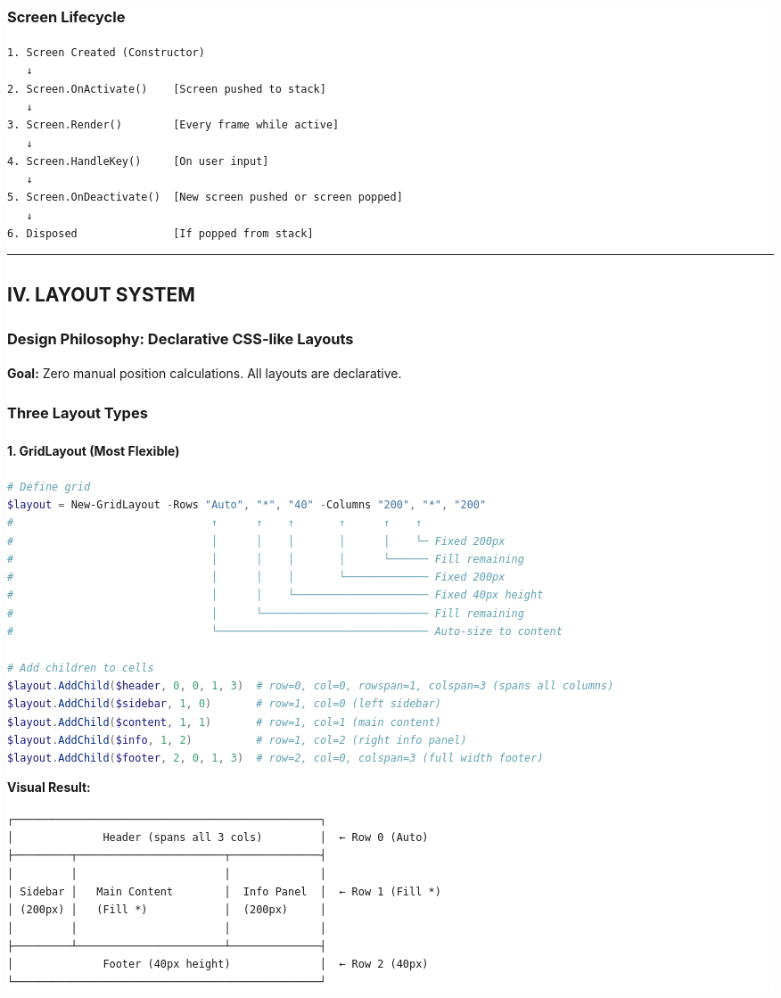 ### **Screen Lifecycle**

```
1. Screen Created (Constructor)
   ↓
2. Screen.OnActivate()    [Screen pushed to stack]
   ↓
3. Screen.Render()        [Every frame while active]
   ↓
4. Screen.HandleKey()     [On user input]
   ↓
5. Screen.OnDeactivate()  [New screen pushed or screen popped]
   ↓
6. Disposed               [If popped from stack]
```

---

## **IV. LAYOUT SYSTEM**

### **Design Philosophy: Declarative CSS-like Layouts**

**Goal:** Zero manual position calculations. All layouts are declarative.

### **Three Layout Types**

#### **1. GridLayout** (Most Flexible)

```powershell
# Define grid
$layout = New-GridLayout -Rows "Auto", "*", "40" -Columns "200", "*", "200"
#                               ↑      ↑    ↑       ↑      ↑    ↑
#                               │      │    │       │      │    └─ Fixed 200px
#                               │      │    │       │      └────── Fill remaining
#                               │      │    │       └───────────── Fixed 200px
#                               │      │    └───────────────────── Fixed 40px height
#                               │      └────────────────────────── Fill remaining
#                               └───────────────────────────────── Auto-size to content

# Add children to cells
$layout.AddChild($header, 0, 0, 1, 3)  # row=0, col=0, rowspan=1, colspan=3 (spans all columns)
$layout.AddChild($sidebar, 1, 0)       # row=1, col=0 (left sidebar)
$layout.AddChild($content, 1, 1)       # row=1, col=1 (main content)
$layout.AddChild($info, 1, 2)          # row=1, col=2 (right info panel)
$layout.AddChild($footer, 2, 0, 1, 3)  # row=2, col=0, colspan=3 (full width footer)
```

**Visual Result:**
```
┌────────────────────────────────────────────────┐
│              Header (spans all 3 cols)         │  ← Row 0 (Auto)
├─────────┬───────────────────────┬──────────────┤
│         │                       │              │
│ Sidebar │   Main Content        │  Info Panel  │  ← Row 1 (Fill *)
│ (200px) │   (Fill *)            │  (200px)     │
│         │                       │              │
├─────────┴───────────────────────┴──────────────┤
│              Footer (40px height)              │  ← Row 2 (40px)
└────────────────────────────────────────────────┘
```
